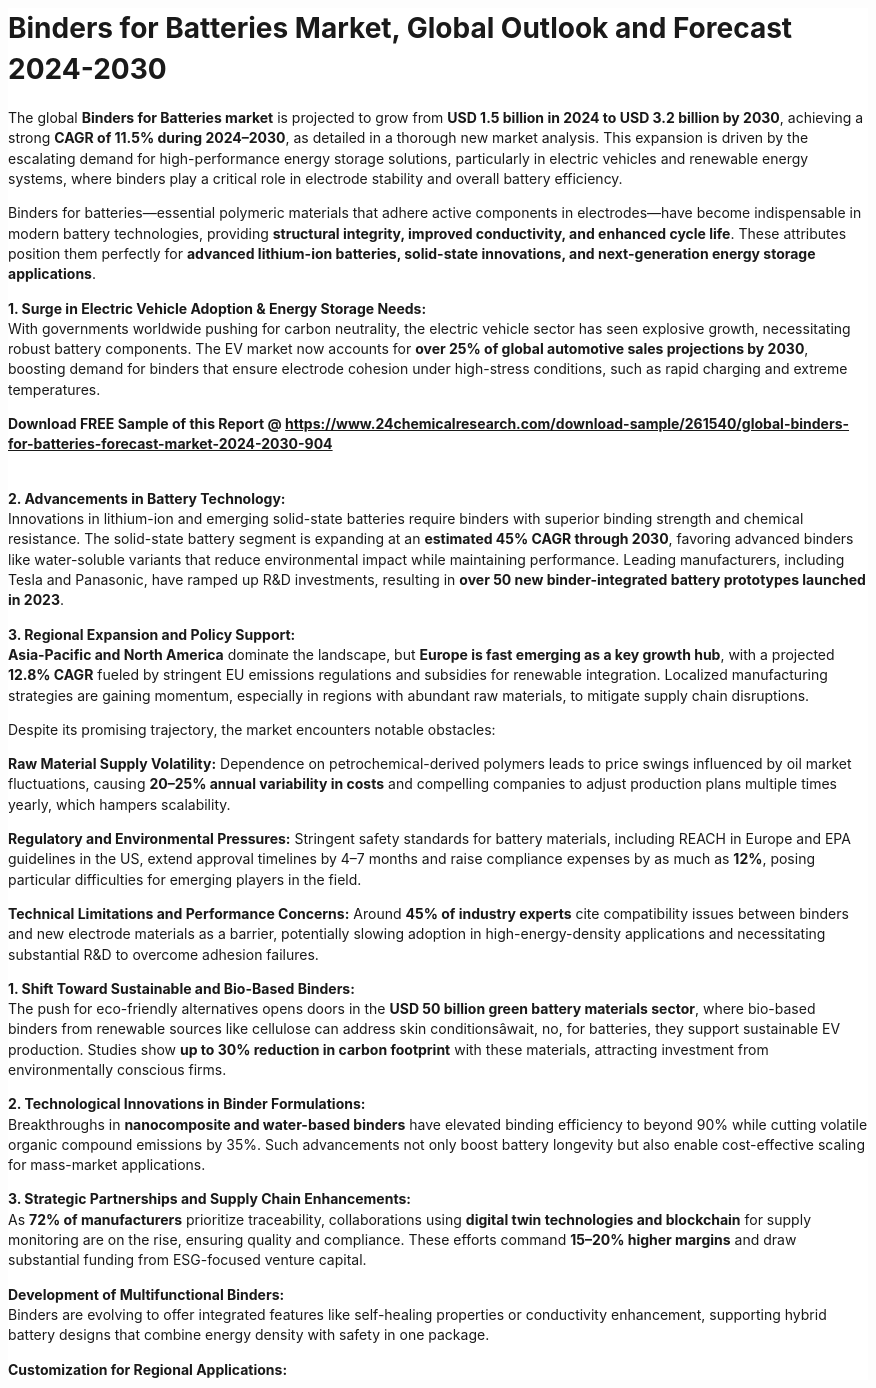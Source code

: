 <h1>Binders for Batteries Market, Global Outlook and Forecast 2024-2030</h1><p>The global <strong>Binders for Batteries market</strong> is projected to grow from <strong>USD 1.5 billion in 2024 to USD 3.2 billion by 2030</strong>, achieving a strong <strong>CAGR of 11.5% during 2024–2030</strong>, as detailed in a thorough new market analysis. This expansion is driven by the escalating demand for high-performance energy storage solutions, particularly in electric vehicles and renewable energy systems, where binders play a critical role in electrode stability and overall battery efficiency.</p><p>Binders for batteries—essential polymeric materials that adhere active components in electrodes—have become indispensable in modern battery technologies, providing <strong>structural integrity, improved conductivity, and enhanced cycle life</strong>. These attributes position them perfectly for <strong>advanced lithium-ion batteries, solid-state innovations, and next-generation energy storage applications</strong>.</p><p><strong>1. Surge in Electric Vehicle Adoption &amp; Energy Storage Needs:</strong><br>
With governments worldwide pushing for carbon neutrality, the electric vehicle sector has seen explosive growth, necessitating robust battery components. The EV market now accounts for <strong>over 25% of global automotive sales projections by 2030</strong>, boosting demand for binders that ensure electrode cohesion under high-stress conditions, such as rapid charging and extreme temperatures.</p><div><b>Download FREE Sample of this Report @ 
            <a href="https://www.24chemicalresearch.com/download-sample/261540/global-binders-for-batteries-forecast-market-2024-2030-904">
            https://www.24chemicalresearch.com/download-sample/261540/global-binders-for-batteries-forecast-market-2024-2030-904</a></b></div><br><p><strong>2. Advancements in Battery Technology:</strong><br>
Innovations in lithium-ion and emerging solid-state batteries require binders with superior binding strength and chemical resistance. The solid-state battery segment is expanding at an <strong>estimated 45% CAGR through 2030</strong>, favoring advanced binders like water-soluble variants that reduce environmental impact while maintaining performance. Leading manufacturers, including Tesla and Panasonic, have ramped up R&amp;D investments, resulting in <strong>over 50 new binder-integrated battery prototypes launched in 2023</strong>.</p><p><strong>3. Regional Expansion and Policy Support:</strong><br>
<strong>Asia-Pacific and North America</strong> dominate the landscape, but <strong>Europe is fast emerging as a key growth hub</strong>, with a projected <strong>12.8% CAGR</strong> fueled by stringent EU emissions regulations and subsidies for renewable integration. Localized manufacturing strategies are gaining momentum, especially in regions with abundant raw materials, to mitigate supply chain disruptions.</p><p>Despite its promising trajectory, the market encounters notable obstacles:</p><p><strong>Raw Material Supply Volatility:</strong> Dependence on petrochemical-derived polymers leads to price swings influenced by oil market fluctuations, causing <strong>20–25% annual variability in costs</strong> and compelling companies to adjust production plans multiple times yearly, which hampers scalability.</p><p><strong>Regulatory and Environmental Pressures:</strong> Stringent safety standards for battery materials, including REACH in Europe and EPA guidelines in the US, extend approval timelines by 4–7 months and raise compliance expenses by as much as <strong>12%</strong>, posing particular difficulties for emerging players in the field.</p><p><strong>Technical Limitations and Performance Concerns:</strong> Around <strong>45% of industry experts</strong> cite compatibility issues between binders and new electrode materials as a barrier, potentially slowing adoption in high-energy-density applications and necessitating substantial R&amp;D to overcome adhesion failures.</p><p><strong>1. Shift Toward Sustainable and Bio-Based Binders:</strong><br>
The push for eco-friendly alternatives opens doors in the <strong>USD 50 billion green battery materials sector</strong>, where bio-based binders from renewable sources like cellulose can address skin conditionsâwait, no, for batteries, they support sustainable EV production. Studies show <strong>up to 30% reduction in carbon footprint</strong> with these materials, attracting investment from environmentally conscious firms.</p><p><strong>2. Technological Innovations in Binder Formulations:</strong><br>
Breakthroughs in <strong>nanocomposite and water-based binders</strong> have elevated binding efficiency to beyond 90% while cutting volatile organic compound emissions by 35%. Such advancements not only boost battery longevity but also enable cost-effective scaling for mass-market applications.</p><p><strong>3. Strategic Partnerships and Supply Chain Enhancements:</strong><br>
As <strong>72% of manufacturers</strong> prioritize traceability, collaborations using <strong>digital twin technologies and blockchain</strong> for supply monitoring are on the rise, ensuring quality and compliance. These efforts command <strong>15–20% higher margins</strong> and draw substantial funding from ESG-focused venture capital.</p><p><strong>Development of Multifunctional Binders:</strong><br>
	Binders are evolving to offer integrated features like self-healing properties or conductivity enhancement, supporting hybrid battery designs that combine energy density with safety in one package.</p><p><strong>Customization for Regional Applications:</strong><br>